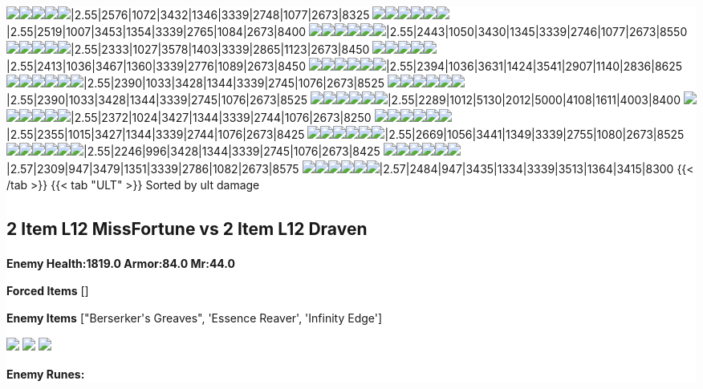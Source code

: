 ![](/item/6672.png)![](/item/3142.png)![](/item/1053.png)![](/item/1055.png)![](/item/1037.png)|2.55|2576|1072|3432|1346|3339|2748|1077|2673|8325
![](/item/3087.png)![](/item/6675.png)![](/item/2422.png)![](/item/1053.png)![](/item/1055.png)![](/item/1036.png)|2.55|2519|1007|3453|1354|3339|2765|1084|2673|8400
![](/item/6672.png)![](/item/6695.png)![](/item/2422.png)![](/item/1053.png)![](/item/1055.png)![](/item/1038.png)|2.55|2443|1050|3430|1345|3339|2746|1077|2673|8550
![](/item/6672.png)![](/item/3072.png)![](/item/2422.png)![](/item/1055.png)![](/item/1038.png)|2.55|2333|1027|3578|1403|3339|2865|1123|2673|8450
![](/item/6672.png)![](/item/3074.png)![](/item/2422.png)![](/item/1055.png)![](/item/1038.png)|2.55|2413|1036|3467|1360|3339|2776|1089|2673|8450
![](/item/6672.png)![](/item/6692.png)![](/item/2422.png)![](/item/1053.png)![](/item/1055.png)![](/item/1037.png)|2.55|2394|1036|3631|1424|3541|2907|1140|2836|8625
![](/item/6672.png)![](/item/6693.png)![](/item/2422.png)![](/item/1053.png)![](/item/1055.png)![](/item/1037.png)|2.55|2390|1033|3428|1344|3339|2745|1076|2673|8525
![](/item/6672.png)![](/item/6696.png)![](/item/2422.png)![](/item/1053.png)![](/item/1055.png)![](/item/1037.png)|2.55|2390|1033|3428|1344|3339|2745|1076|2673|8525
![](/item/6672.png)![](/item/6673.png)![](/item/2422.png)![](/item/1055.png)![](/item/1038.png)![](/item/1036.png)|2.55|2289|1012|5130|2012|5000|4108|1611|4003|8400
![](/item/6672.png)![](/item/3179.png)![](/item/2422.png)![](/item/1053.png)![](/item/1055.png)![](/item/1038.png)|2.55|2372|1024|3427|1344|3339|2744|1076|2673|8250
![](/item/6672.png)![](/item/3004.png)![](/item/2422.png)![](/item/1053.png)![](/item/1055.png)![](/item/1037.png)|2.55|2355|1015|3427|1344|3339|2744|1076|2673|8425
![](/item/3087.png)![](/item/6676.png)![](/item/2422.png)![](/item/1053.png)![](/item/1055.png)![](/item/1037.png)|2.55|2669|1056|3441|1349|3339|2755|1080|2673|8525
![](/item/6672.png)![](/item/3508.png)![](/item/2422.png)![](/item/1053.png)![](/item/1055.png)![](/item/1037.png)|2.55|2246|996|3428|1344|3339|2745|1076|2673|8425
![](/item/3124.png)![](/item/3074.png)![](/item/2422.png)![](/item/1055.png)![](/item/1037.png)![](/item/1036.png)|2.57|2309|947|3479|1351|3339|2786|1082|2673|8575
![](/item/6691.png)![](/item/3091.png)![](/item/2422.png)![](/item/1053.png)![](/item/1055.png)![](/item/1036.png)|2.57|2484|947|3435|1334|3339|3513|1364|3415|8300
{{< /tab >}}
{{< tab "ULT" >}}
Sorted by ult damage
## 2 Item L12 MissFortune vs 2 Item L12 Draven

**Enemy Health:1819.0 Armor:84.0 Mr:44.0**


**Forced Items** []








**Enemy Items** ["Berserker's Greaves", 'Essence Reaver', 'Infinity Edge']





![](/item/3006.png)
![](/item/3508.png)
![](/item/3031.png)



**Enemy Runes:**




